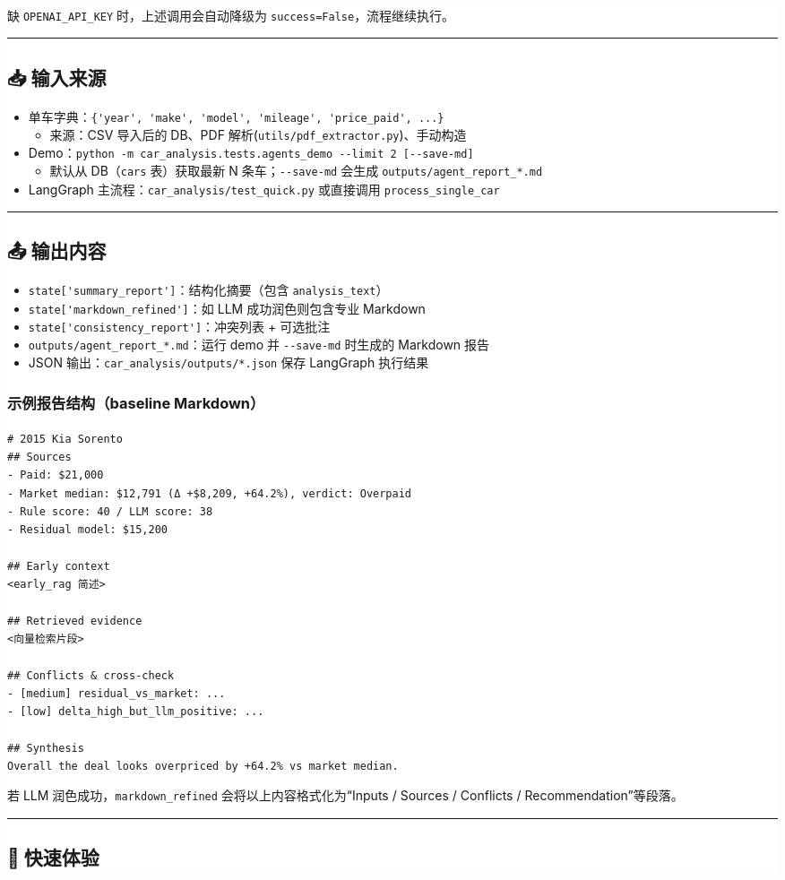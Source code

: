 缺 `OPENAI_API_KEY` 时，上述调用会自动降级为 `success=False`，流程继续执行。

---

## 📥 输入来源

- 单车字典：`{'year', 'make', 'model', 'mileage', 'price_paid', ...}`
  - 来源：CSV 导入后的 DB、PDF 解析(`utils/pdf_extractor.py`)、手动构造
- Demo：`python -m car_analysis.tests.agents_demo --limit 2 [--save-md]`
  - 默认从 DB（`cars` 表）获取最新 N 条车；`--save-md` 会生成 `outputs/agent_report_*.md`
- LangGraph 主流程：`car_analysis/test_quick.py` 或直接调用 `process_single_car`

---

## 📤 输出内容

- `state['summary_report']`：结构化摘要（包含 `analysis_text`）
- `state['markdown_refined']`：如 LLM 成功润色则包含专业 Markdown
- `state['consistency_report']`：冲突列表 + 可选批注
- `outputs/agent_report_*.md`：运行 demo 并 `--save-md` 时生成的 Markdown 报告
- JSON 输出：`car_analysis/outputs/*.json` 保存 LangGraph 执行结果

### 示例报告结构（baseline Markdown）

```
# 2015 Kia Sorento
## Sources
- Paid: $21,000
- Market median: $12,791 (Δ +$8,209, +64.2%), verdict: Overpaid
- Rule score: 40 / LLM score: 38
- Residual model: $15,200

## Early context
<early_rag 简述>

## Retrieved evidence
<向量检索片段>

## Conflicts & cross-check
- [medium] residual_vs_market: ...
- [low] delta_high_but_llm_positive: ...

## Synthesis
Overall the deal looks overpriced by +64.2% vs market median.
```

若 LLM 润色成功，`markdown_refined` 会将以上内容格式化为“Inputs / Sources / Conflicts / Recommendation”等段落。

---

## 🧪 快速体验
